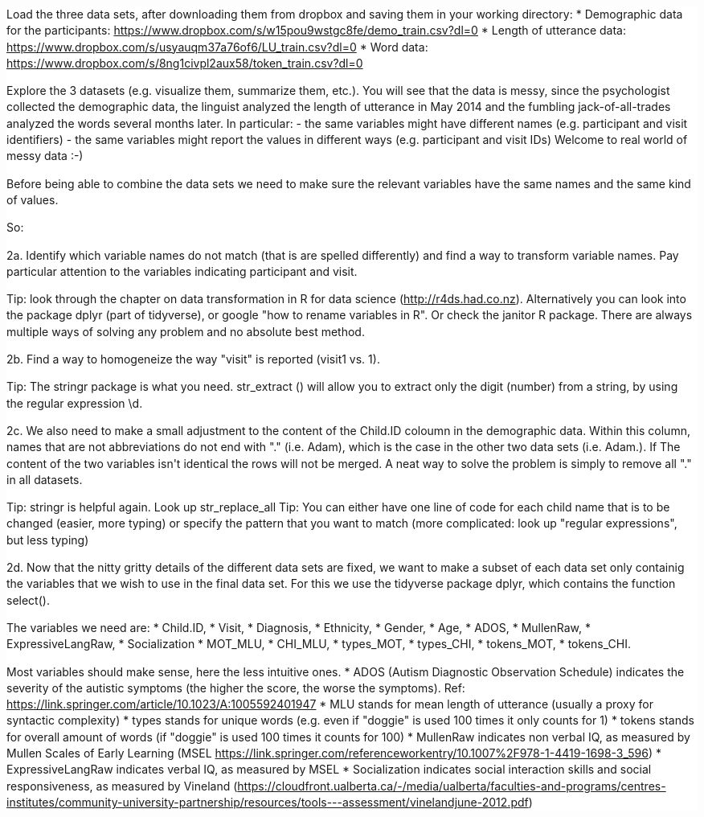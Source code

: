 Load the three data sets, after downloading them from dropbox and saving them in your working directory: \* Demographic data for the participants: <https://www.dropbox.com/s/w15pou9wstgc8fe/demo_train.csv?dl=0> \* Length of utterance data: <https://www.dropbox.com/s/usyauqm37a76of6/LU_train.csv?dl=0> \* Word data: <https://www.dropbox.com/s/8ng1civpl2aux58/token_train.csv?dl=0>

Explore the 3 datasets (e.g. visualize them, summarize them, etc.). You will see that the data is messy, since the psychologist collected the demographic data, the linguist analyzed the length of utterance in May 2014 and the fumbling jack-of-all-trades analyzed the words several months later. In particular: - the same variables might have different names (e.g. participant and visit identifiers) - the same variables might report the values in different ways (e.g. participant and visit IDs) Welcome to real world of messy data :-)

Before being able to combine the data sets we need to make sure the relevant variables have the same names and the same kind of values.

So:

2a. Identify which variable names do not match (that is are spelled differently) and find a way to transform variable names. Pay particular attention to the variables indicating participant and visit.

Tip: look through the chapter on data transformation in R for data science (<http://r4ds.had.co.nz>). Alternatively you can look into the package dplyr (part of tidyverse), or google "how to rename variables in R". Or check the janitor R package. There are always multiple ways of solving any problem and no absolute best method.

2b. Find a way to homogeneize the way "visit" is reported (visit1 vs. 1).

Tip: The stringr package is what you need. str\_extract () will allow you to extract only the digit (number) from a string, by using the regular expression \\d.

2c. We also need to make a small adjustment to the content of the Child.ID coloumn in the demographic data. Within this column, names that are not abbreviations do not end with "." (i.e. Adam), which is the case in the other two data sets (i.e. Adam.). If The content of the two variables isn't identical the rows will not be merged. A neat way to solve the problem is simply to remove all "." in all datasets.

Tip: stringr is helpful again. Look up str\_replace\_all Tip: You can either have one line of code for each child name that is to be changed (easier, more typing) or specify the pattern that you want to match (more complicated: look up "regular expressions", but less typing)

2d. Now that the nitty gritty details of the different data sets are fixed, we want to make a subset of each data set only containig the variables that we wish to use in the final data set. For this we use the tidyverse package dplyr, which contains the function select().

The variables we need are: \* Child.ID, \* Visit, \* Diagnosis, \* Ethnicity, \* Gender, \* Age, \* ADOS,
\* MullenRaw, \* ExpressiveLangRaw, \* Socialization \* MOT\_MLU, \* CHI\_MLU, \* types\_MOT, \* types\_CHI, \* tokens\_MOT, \* tokens\_CHI.

Most variables should make sense, here the less intuitive ones. \* ADOS (Autism Diagnostic Observation Schedule) indicates the severity of the autistic symptoms (the higher the score, the worse the symptoms). Ref: <https://link.springer.com/article/10.1023/A:1005592401947> \* MLU stands for mean length of utterance (usually a proxy for syntactic complexity) \* types stands for unique words (e.g. even if "doggie" is used 100 times it only counts for 1) \* tokens stands for overall amount of words (if "doggie" is used 100 times it counts for 100) \* MullenRaw indicates non verbal IQ, as measured by Mullen Scales of Early Learning (MSEL <https://link.springer.com/referenceworkentry/10.1007%2F978-1-4419-1698-3_596>) \* ExpressiveLangRaw indicates verbal IQ, as measured by MSEL \* Socialization indicates social interaction skills and social responsiveness, as measured by Vineland (<https://cloudfront.ualberta.ca/-/media/ualberta/faculties-and-programs/centres-institutes/community-university-partnership/resources/tools---assessment/vinelandjune-2012.pdf>)
